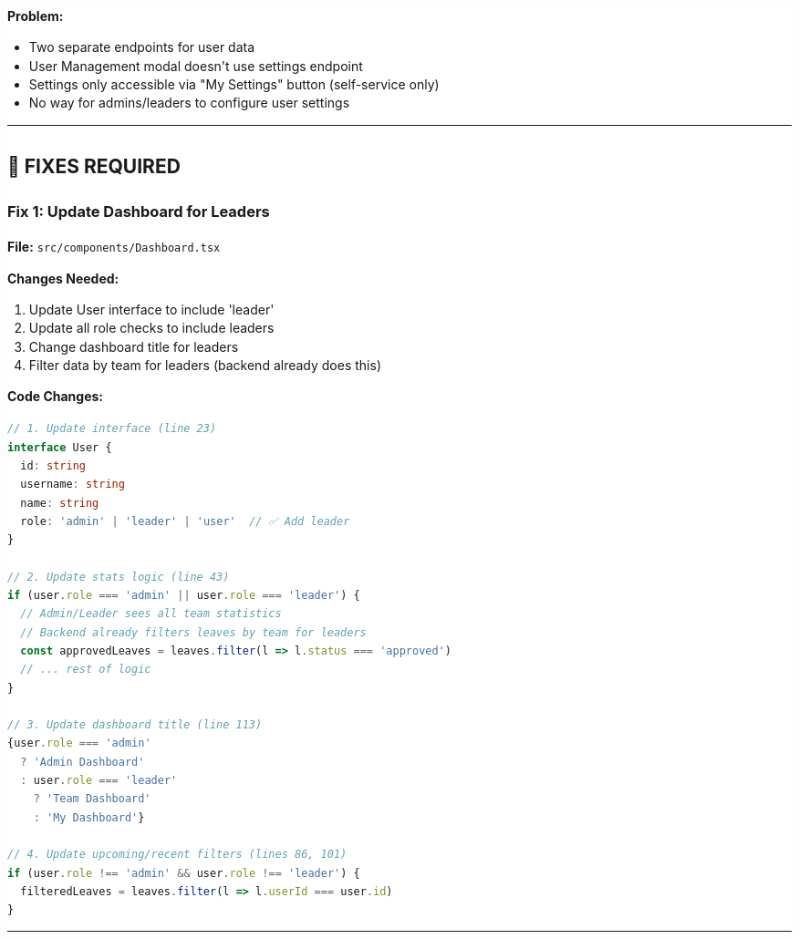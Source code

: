 **Problem:**
- Two separate endpoints for user data
- User Management modal doesn't use settings endpoint
- Settings only accessible via "My Settings" button (self-service only)
- No way for admins/leaders to configure user settings

---

## 🔧 **FIXES REQUIRED**

### Fix 1: Update Dashboard for Leaders

**File:** `src/components/Dashboard.tsx`

**Changes Needed:**
1. Update User interface to include 'leader'
2. Update all role checks to include leaders
3. Change dashboard title for leaders
4. Filter data by team for leaders (backend already does this)

**Code Changes:**
```typescript
// 1. Update interface (line 23)
interface User {
  id: string
  username: string
  name: string
  role: 'admin' | 'leader' | 'user'  // ✅ Add leader
}

// 2. Update stats logic (line 43)
if (user.role === 'admin' || user.role === 'leader') {
  // Admin/Leader sees all team statistics
  // Backend already filters leaves by team for leaders
  const approvedLeaves = leaves.filter(l => l.status === 'approved')
  // ... rest of logic
}

// 3. Update dashboard title (line 113)
{user.role === 'admin' 
  ? 'Admin Dashboard' 
  : user.role === 'leader'
    ? 'Team Dashboard'
    : 'My Dashboard'}

// 4. Update upcoming/recent filters (lines 86, 101)
if (user.role !== 'admin' && user.role !== 'leader') {
  filteredLeaves = leaves.filter(l => l.userId === user.id)
}
```

---
